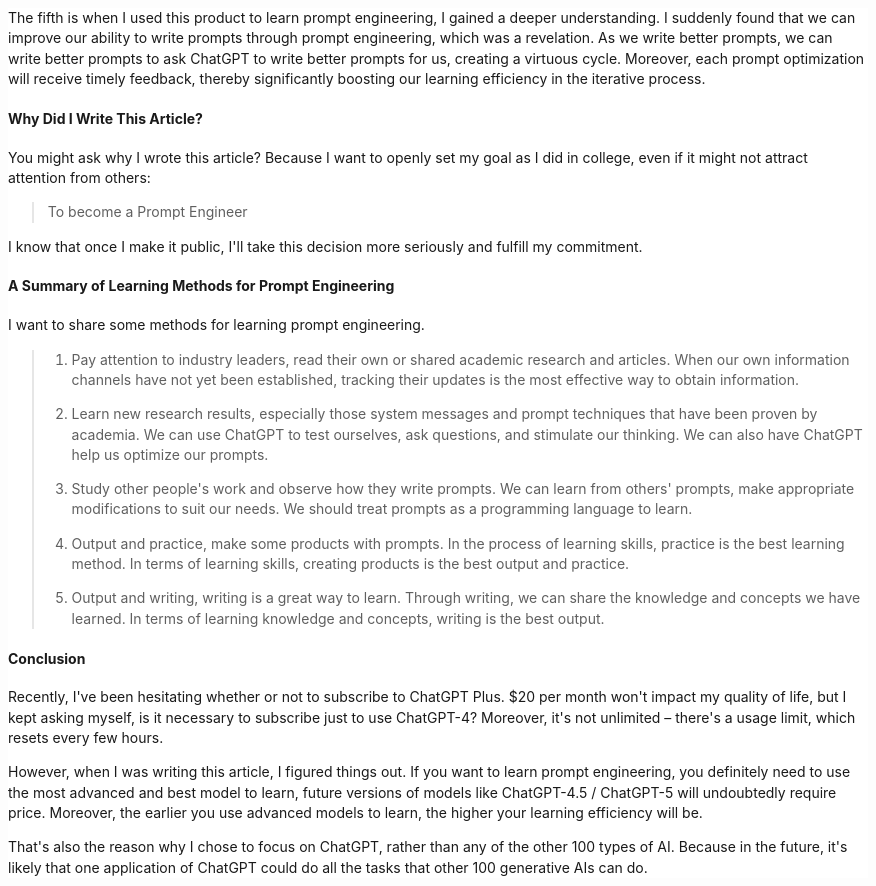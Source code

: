 The fifth is when I used this product to learn prompt engineering, I gained a deeper understanding. I suddenly found that we can improve our ability to write prompts through prompt engineering, which was a revelation. As we write better prompts, we can write better prompts to ask ChatGPT to write better prompts for us, creating a virtuous cycle. Moreover, each prompt optimization will receive timely feedback, thereby significantly boosting our learning efficiency in the iterative process.

#### Why Did I Write This Article?

You might ask why I wrote this article? Because I want to openly set my goal as I did in college, even if it might not attract attention from others:

> To become a Prompt Engineer

I know that once I make it public, I'll take this decision more seriously and fulfill my commitment.

#### A Summary of Learning Methods for Prompt Engineering

I want to share some methods for learning prompt engineering.

> 1. Pay attention to industry leaders, read their own or shared academic research and articles. When our own information channels have not yet been established, tracking their updates is the most effective way to obtain information.
>
> 2. Learn new research results, especially those system messages and prompt techniques that have been proven by academia. We can use ChatGPT to test ourselves, ask questions, and stimulate our thinking. We can also have ChatGPT help us optimize our prompts.
>
> 3. Study other people's work and observe how they write prompts. We can learn from others' prompts, make appropriate modifications to suit our needs. We should treat prompts as a programming language to learn.
>
> 4. Output and practice, make some products with prompts. In the process of learning skills, practice is the best learning method. In terms of learning skills, creating products is the best output and practice.
>
> 5. Output and writing, writing is a great way to learn. Through writing, we can share the knowledge and concepts we have learned. In terms of learning knowledge and concepts, writing is the best output.

#### Conclusion

Recently, I've been hesitating whether or not to subscribe to ChatGPT Plus. $20 per month won't impact my quality of life, but I kept asking myself, is it necessary to subscribe just to use ChatGPT-4? Moreover, it's not unlimited – there's a usage limit, which resets every few hours.

However, when I was writing this article, I figured things out. If you want to learn prompt engineering, you definitely need to use the most advanced and best model to learn, future versions of models like ChatGPT-4.5 / ChatGPT-5 will undoubtedly require price. Moreover, the earlier you use advanced models to learn, the higher your learning efficiency will be.

That's also the reason why I chose to focus on ChatGPT, rather than any of the other 100 types of AI. Because in the future, it's likely that one application of ChatGPT could do all the tasks that other 100 generative AIs can do.
